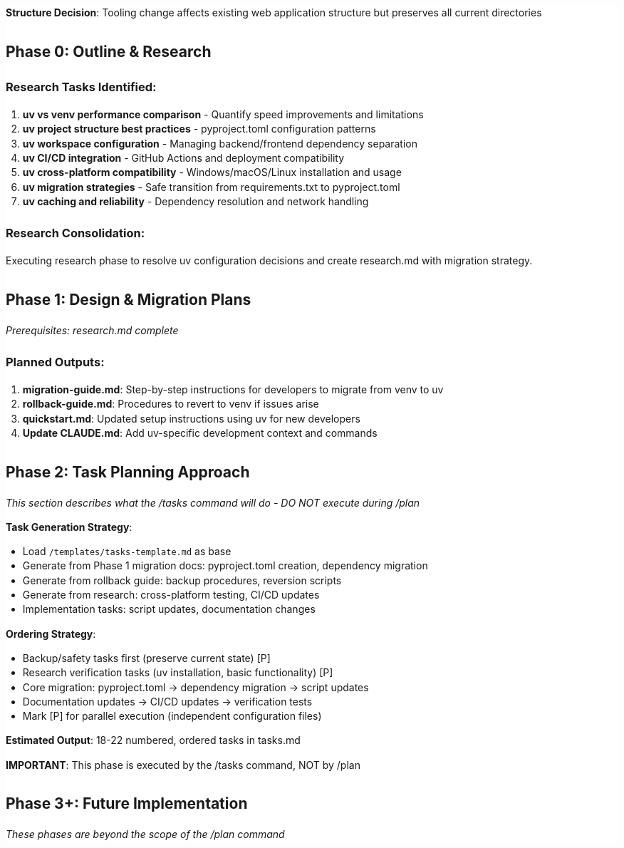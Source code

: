 **Structure Decision**: Tooling change affects existing web application structure but preserves all current directories

## Phase 0: Outline & Research

### Research Tasks Identified:
1. **uv vs venv performance comparison** - Quantify speed improvements and limitations
2. **uv project structure best practices** - pyproject.toml configuration patterns
3. **uv workspace configuration** - Managing backend/frontend dependency separation  
4. **uv CI/CD integration** - GitHub Actions and deployment compatibility
5. **uv cross-platform compatibility** - Windows/macOS/Linux installation and usage
6. **uv migration strategies** - Safe transition from requirements.txt to pyproject.toml
7. **uv caching and reliability** - Dependency resolution and network handling

### Research Consolidation:
Executing research phase to resolve uv configuration decisions and create research.md with migration strategy.

## Phase 1: Design & Migration Plans
*Prerequisites: research.md complete*

### Planned Outputs:
1. **migration-guide.md**: Step-by-step instructions for developers to migrate from venv to uv
2. **rollback-guide.md**: Procedures to revert to venv if issues arise  
3. **quickstart.md**: Updated setup instructions using uv for new developers
4. **Update CLAUDE.md**: Add uv-specific development context and commands

## Phase 2: Task Planning Approach
*This section describes what the /tasks command will do - DO NOT execute during /plan*

**Task Generation Strategy**:
- Load `/templates/tasks-template.md` as base  
- Generate from Phase 1 migration docs: pyproject.toml creation, dependency migration
- Generate from rollback guide: backup procedures, reversion scripts
- Generate from research: cross-platform testing, CI/CD updates
- Implementation tasks: script updates, documentation changes

**Ordering Strategy**:
- Backup/safety tasks first (preserve current state) [P]
- Research verification tasks (uv installation, basic functionality) [P]  
- Core migration: pyproject.toml → dependency migration → script updates
- Documentation updates → CI/CD updates → verification tests
- Mark [P] for parallel execution (independent configuration files)

**Estimated Output**: 18-22 numbered, ordered tasks in tasks.md

**IMPORTANT**: This phase is executed by the /tasks command, NOT by /plan

## Phase 3+: Future Implementation
*These phases are beyond the scope of the /plan command*
